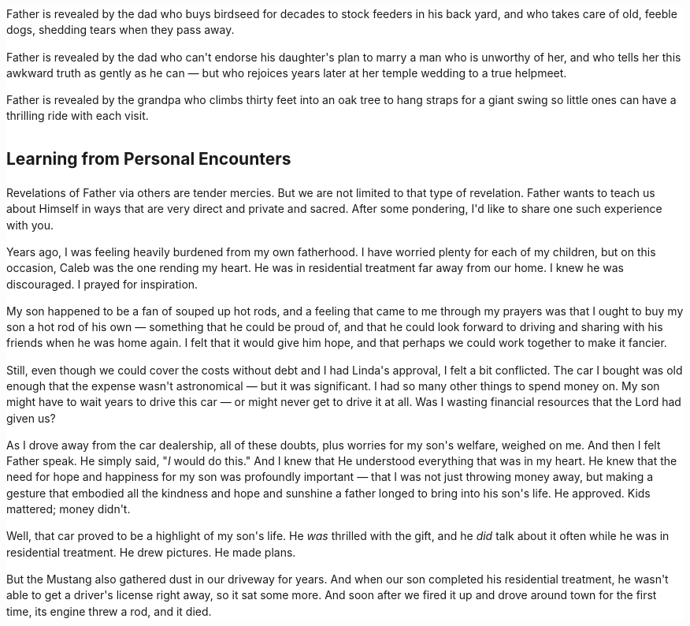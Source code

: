 

<p>Father is revealed by the dad who buys birdseed for decades to stock feeders in his back yard, and who takes care of old, feeble dogs, shedding tears when they pass away.</p>



<p>Father is revealed by the dad who can't endorse his daughter's plan to marry a man who is unworthy of her, and who tells her this awkward truth as gently as he can — but who rejoices years later at her temple wedding to a true helpmeet.</p>



<p>Father is revealed by the grandpa who climbs thirty feet into an oak tree to hang straps for a giant swing so little ones can have a thrilling ride with each visit.</p>



<h2>Learning from Personal Encounters</h2>



<p>Revelations of Father via others are tender mercies. But we are not limited to that type of revelation. Father wants to teach us about Himself in ways that are very direct and private and sacred. After some pondering, I'd like to share one such experience with you. </p>



<p>Years ago, I was feeling heavily burdened from my own fatherhood. I have worried plenty for each of my children, but on this occasion, Caleb was the one rending my heart. He was in residential treatment far away from our home. I knew he was discouraged. I prayed for inspiration.</p>



<p>My son happened to be a fan of souped up hot rods, and a feeling that came to me through my prayers was that I ought to buy my son a hot rod of his own — something that he could be proud of, and that he could look forward to driving and sharing with his friends when he was home again. I felt that it would give him hope, and that perhaps we could work together to make it fancier.</p>



<p>Still, even though we could cover the costs without debt and I had Linda's approval, I felt a bit conflicted. The car I bought was old enough that the expense wasn't astronomical — but it was significant. I had so many other things to spend money on. My son might have to wait years to drive this car — or might never get to drive it at all. Was I wasting financial resources that the Lord had given us?</p>



<p>As I drove away from the car dealership, all of these doubts, plus worries for my son's welfare, weighed on me. And then I felt Father speak. He simply said, "<em>I</em> would do this." And I knew that He understood everything that was in my heart. He knew that the need for hope and happiness for my son was profoundly important — that I was not just throwing money away, but making a gesture that embodied all the kindness and hope and sunshine a father longed to bring into his son's life. He approved. Kids mattered; money didn't.</p>



<p>Well, that car proved to be a highlight of my son's life. He <em>was</em> thrilled with the gift, and he <em>did</em> talk about it often while he was in residential treatment. He drew pictures. He made plans.</p>



<p>But the Mustang also gathered dust in our driveway for years. And when our son completed his residential treatment, he wasn't able to get a driver's license right away, so it sat some more. And soon after we fired it up and drove around town for the first time, its engine threw a rod, and it died.</p>
